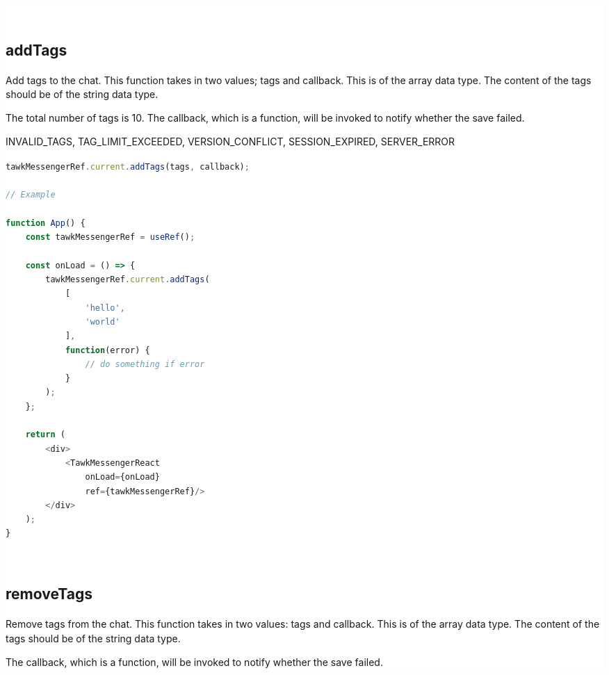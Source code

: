 <br/>

## addTags
Add tags to the chat.
This function takes in two values; tags and callback.
This is of the array data type.
The content of the tags should be of the string data type.

The total number of tags is 10.
The callback, which is a function, will be invoked to notify whether the save failed.

INVALID_TAGS, TAG_LIMIT_EXCEEDED, VERSION_CONFLICT, SESSION_EXPIRED, SERVER_ERROR

```js
tawkMessengerRef.current.addTags(tags, callback);

// Example

function App() {
    const tawkMessengerRef = useRef();

    const onLoad = () => {
        tawkMessengerRef.current.addTags(
            [
                'hello',
                'world'
            ],
            function(error) {
                // do something if error
            }
        );
    };

    return (
        <div>
            <TawkMessengerReact
                onLoad={onLoad}
                ref={tawkMessengerRef}/>
        </div>
    );
}
```

<br/>

## removeTags
Remove tags from the chat.
This function takes in two values: tags and callback.
This is of the array data type.
The content of the tags should be of the string data type.

The callback, which is a function, will be invoked to notify whether the save failed.
